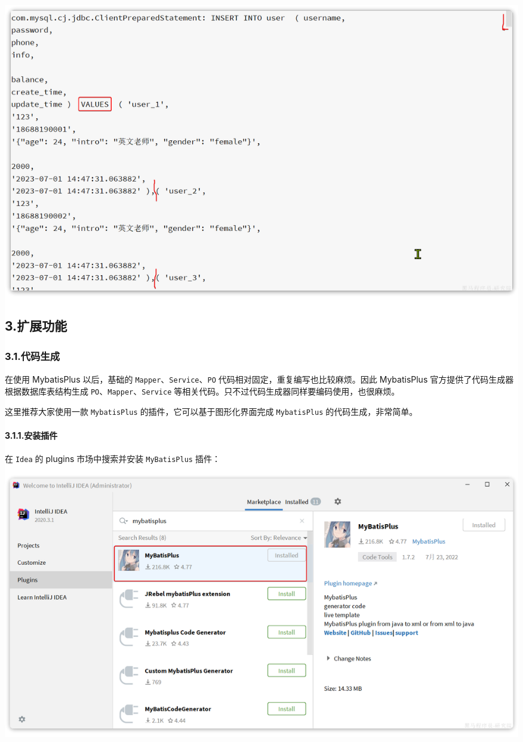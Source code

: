 ![](MybatisPlus使用教程/BSMIbdzhqo5TvHxwaB3cOBKdnLe.png)

## 

## 3.扩展功能

### **3.1.代码生成**

在使用 MybatisPlus 以后，基础的 `Mapper`、`Service`、`PO` 代码相对固定，重复编写也比较麻烦。因此 MybatisPlus 官方提供了代码生成器根据数据库表结构生成 `PO`、`Mapper`、`Service` 等相关代码。只不过代码生成器同样要编码使用，也很麻烦。

这里推荐大家使用一款 `MybatisPlus` 的插件，它可以基于图形化界面完成 `MybatisPlus` 的代码生成，非常简单。

#### **3.1.1.安装插件**

在 `Idea` 的 plugins 市场中搜索并安装 `MyBatisPlus` 插件：

![](MybatisPlus使用教程/V8x1bsS0HoWV7HxEin9coRb9n4e.png)